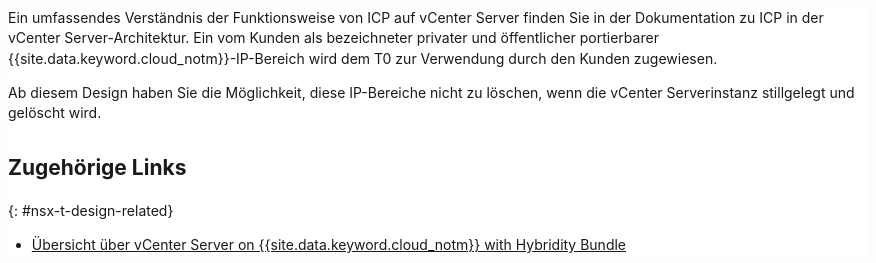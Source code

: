 Ein umfassendes Verständnis der Funktionsweise von ICP auf vCenter Server finden Sie in der Dokumentation zu ICP in der vCenter Server-Architektur. Ein vom Kunden als bezeichneter privater und öffentlicher portierbarer {{site.data.keyword.cloud_notm}}-IP-Bereich wird dem T0 zur Verwendung durch den Kunden zugewiesen. 

Ab diesem Design haben Sie die Möglichkeit, diese IP-Bereiche nicht zu löschen, wenn die vCenter Serverinstanz stillgelegt und gelöscht wird. 

## Zugehörige Links
{: #nsx-t-design-related}

* [Übersicht über vCenter Server on {{site.data.keyword.cloud_notm}} with Hybridity Bundle](/docs/services/vmwaresolutions/archiref/vcs?topic=vmware-solutions-vcs-hybridity-intro)
